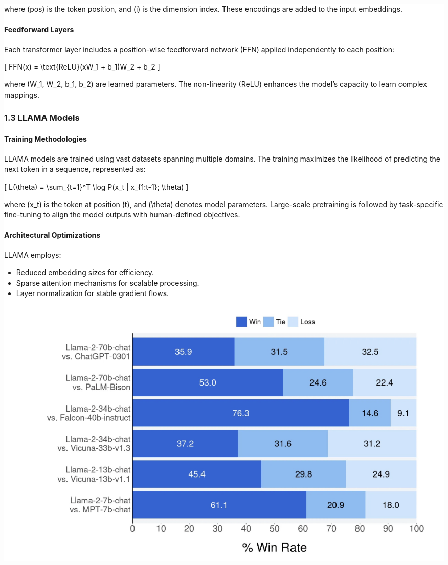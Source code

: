 where \(pos\) is the token position, and \(i\) is the dimension index. These encodings are added to the input embeddings.

#### **Feedforward Layers**
Each transformer layer includes a position-wise feedforward network (FFN) applied independently to each position:

\[
FFN(x) = \text{ReLU}(xW_1 + b_1)W_2 + b_2
\]

where \(W_1, W_2, b_1, b_2\) are learned parameters. The non-linearity (ReLU) enhances the model’s capacity to learn complex mappings.

### **1.3 LLAMA Models**

#### **Training Methodologies**

LLAMA models are trained using vast datasets spanning multiple domains. The training maximizes the likelihood of predicting the next token in a sequence, represented as:

\[
L(\theta) = \sum_{t=1}^T \log P(x_t | x_{1:t-1}; \theta)
\]

where \(x_t\) is the token at position \(t\), and \(\theta\) denotes model parameters. Large-scale pretraining is followed by task-specific fine-tuning to align the model outputs with human-defined objectives.

#### **Architectural Optimizations**

LLAMA employs:
- Reduced embedding sizes for efficiency.
- Sparse attention mechanisms for scalable processing.
- Layer normalization for stable gradient flows.

![Transformer Architecture](images/figure3.png "Helpfulness human evaluation from Touvron et al.")
